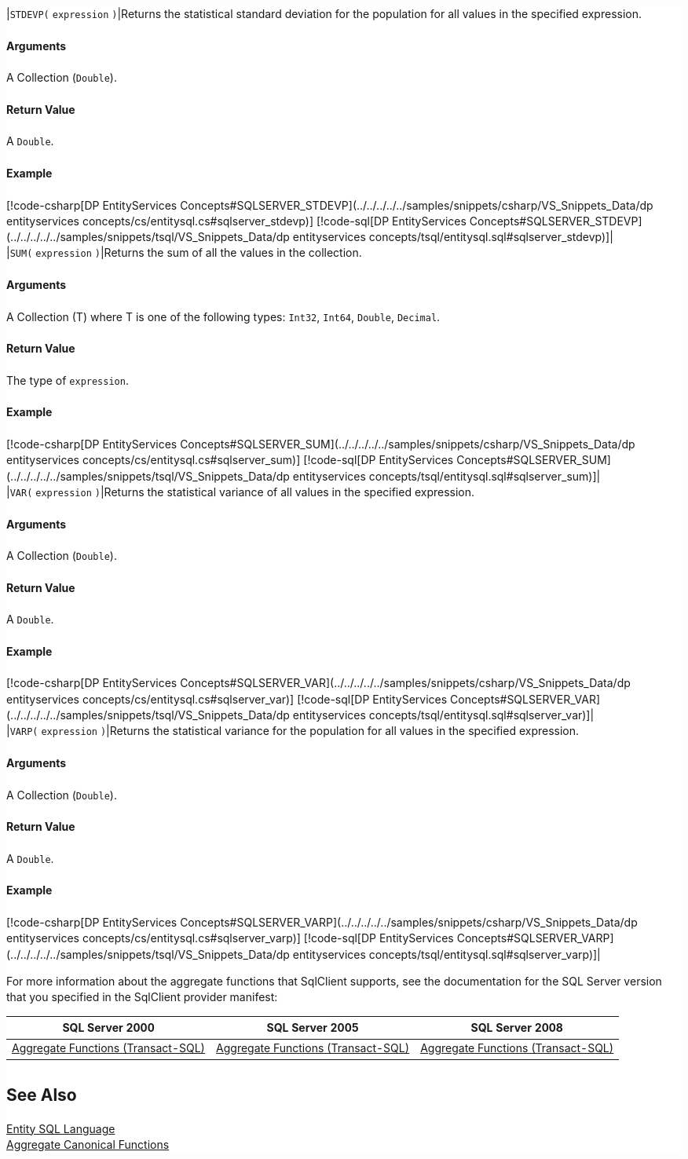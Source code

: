 |`STDEVP(` `expression` `)`|Returns the statistical standard deviation for the population for all values in the specified expression.<br /><br /> **Arguments**<br /><br /> A Collection (`Double`).<br /><br /> **Return Value**<br /><br /> A `Double`.<br /><br /> **Example**<br /><br /> [!code-csharp[DP EntityServices Concepts#SQLSERVER_STDEVP](../../../../../samples/snippets/csharp/VS_Snippets_Data/dp entityservices concepts/cs/entitysql.cs#sqlserver_stdevp)]
 [!code-sql[DP EntityServices Concepts#SQLSERVER_STDEVP](../../../../../samples/snippets/tsql/VS_Snippets_Data/dp entityservices concepts/tsql/entitysql.sql#sqlserver_stdevp)]|  
|`SUM(` `expression` `)`|Returns the sum of all the values in the collection.<br /><br /> **Arguments**<br /><br /> A Collection (T) where T is one of the following types: `Int32`, `Int64`, `Double`, `Decimal`.<br /><br /> **Return Value**<br /><br /> The type of `expression`.<br /><br /> **Example**<br /><br /> [!code-csharp[DP EntityServices Concepts#SQLSERVER_SUM](../../../../../samples/snippets/csharp/VS_Snippets_Data/dp entityservices concepts/cs/entitysql.cs#sqlserver_sum)]
 [!code-sql[DP EntityServices Concepts#SQLSERVER_SUM](../../../../../samples/snippets/tsql/VS_Snippets_Data/dp entityservices concepts/tsql/entitysql.sql#sqlserver_sum)]|  
|`VAR(` `expression` `)`|Returns the statistical variance of all values in the specified expression.<br /><br /> **Arguments**<br /><br /> A Collection (`Double`).<br /><br /> **Return Value**<br /><br /> A `Double`.<br /><br /> **Example**<br /><br /> [!code-csharp[DP EntityServices Concepts#SQLSERVER_VAR](../../../../../samples/snippets/csharp/VS_Snippets_Data/dp entityservices concepts/cs/entitysql.cs#sqlserver_var)]
 [!code-sql[DP EntityServices Concepts#SQLSERVER_VAR](../../../../../samples/snippets/tsql/VS_Snippets_Data/dp entityservices concepts/tsql/entitysql.sql#sqlserver_var)]|  
|`VARP(` `expression` `)`|Returns the statistical variance for the population for all values in the specified expression.<br /><br /> **Arguments**<br /><br /> A Collection (`Double`).<br /><br /> **Return Value**<br /><br /> A `Double`.<br /><br /> **Example**<br /><br /> [!code-csharp[DP EntityServices Concepts#SQLSERVER_VARP](../../../../../samples/snippets/csharp/VS_Snippets_Data/dp entityservices concepts/cs/entitysql.cs#sqlserver_varp)]
 [!code-sql[DP EntityServices Concepts#SQLSERVER_VARP](../../../../../samples/snippets/tsql/VS_Snippets_Data/dp entityservices concepts/tsql/entitysql.sql#sqlserver_varp)]|  
  
 For more information about the aggregate functions that SqlClient supports, see the documentation for the SQL Server version that you specified in the SqlClient provider manifest:  
  
|SQL Server 2000|SQL Server 2005|SQL Server 2008|  
|---------------------|---------------------|---------------------|  
|[Aggregate Functions (Transact-SQL)](http://go.microsoft.com/fwlink/?LinkId=115906)|[Aggregate Functions (Transact-SQL)](http://go.microsoft.com/fwlink/?LinkID=115903)|[Aggregate Functions (Transact-SQL)](http://go.microsoft.com/fwlink/?LinkId=115907)|  
  
## See Also  
 [Entity SQL Language](../../../../../docs/framework/data/adonet/ef/language-reference/entity-sql-language.md)   
 [Aggregate Canonical Functions](../../../../../docs/framework/data/adonet/ef/language-reference/aggregate-canonical-functions.md)